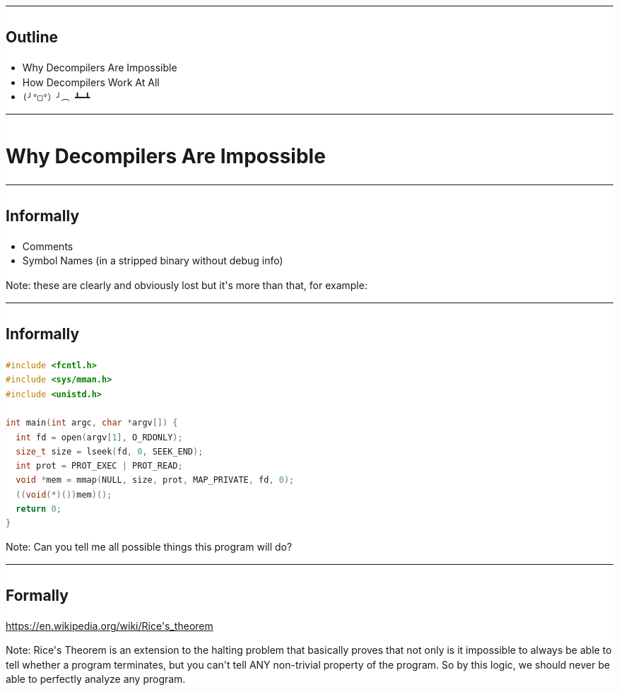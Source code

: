 ----

## Outline

 - Why Decompilers Are Impossible
 - How Decompilers Work At All
 - `(╯°□°）╯︵ ┻━┻`

---

# Why Decompilers Are Impossible

----

## Informally

 - Comments
 - Symbol Names (in a stripped binary without debug info)
 
Note: these are clearly and obviously lost but it's more than that, for example:

----

  

## Informally

```c
#include <fcntl.h>
#include <sys/mman.h>
#include <unistd.h>

int main(int argc, char *argv[]) {
  int fd = open(argv[1], O_RDONLY);
  size_t size = lseek(fd, 0, SEEK_END);
  int prot = PROT_EXEC | PROT_READ;
  void *mem = mmap(NULL, size, prot, MAP_PRIVATE, fd, 0);
  ((void(*)())mem)();
  return 0;
}
```

Note: Can you tell me all possible things this program will do?

----

## Formally

<a href="https://en.wikipedia.org/wiki/Rice's_theorem">https://en.wikipedia.org/wiki/Rice's_theorem</a>

Note: Rice's Theorem is an extension to the halting problem that basically proves that not only is it impossible to always be able to tell whether a program terminates, but you can't tell ANY non-trivial property of the program. So by this logic, we should never be able to perfectly analyze any program. 
